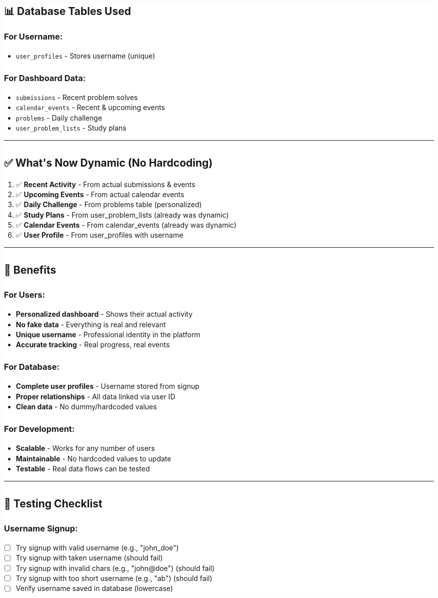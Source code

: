 
## 📊 Database Tables Used

### For Username:
- `user_profiles` - Stores username (unique)

### For Dashboard Data:
- `submissions` - Recent problem solves
- `calendar_events` - Recent & upcoming events
- `problems` - Daily challenge
- `user_problem_lists` - Study plans

---

## ✅ What's Now Dynamic (No Hardcoding)

1. ✅ **Recent Activity** - From actual submissions & events
2. ✅ **Upcoming Events** - From actual calendar events
3. ✅ **Daily Challenge** - From problems table (personalized)
4. ✅ **Study Plans** - From user_problem_lists (already was dynamic)
5. ✅ **Calendar Events** - From calendar_events (already was dynamic)
6. ✅ **User Profile** - From user_profiles with username

---

## 🎯 Benefits

### For Users:
- **Personalized dashboard** - Shows their actual activity
- **No fake data** - Everything is real and relevant
- **Unique username** - Professional identity in the platform
- **Accurate tracking** - Real progress, real events

### For Database:
- **Complete user profiles** - Username stored from signup
- **Proper relationships** - All data linked via user ID
- **Clean data** - No dummy/hardcoded values

### For Development:
- **Scalable** - Works for any number of users
- **Maintainable** - No hardcoded values to update
- **Testable** - Real data flows can be tested

---

## 🚀 Testing Checklist

### Username Signup:
- [ ] Try signup with valid username (e.g., "john_doe")
- [ ] Try signup with taken username (should fail)
- [ ] Try signup with invalid chars (e.g., "john@doe") (should fail)
- [ ] Try signup with too short username (e.g., "ab") (should fail)
- [ ] Verify username saved in database (lowercase)
